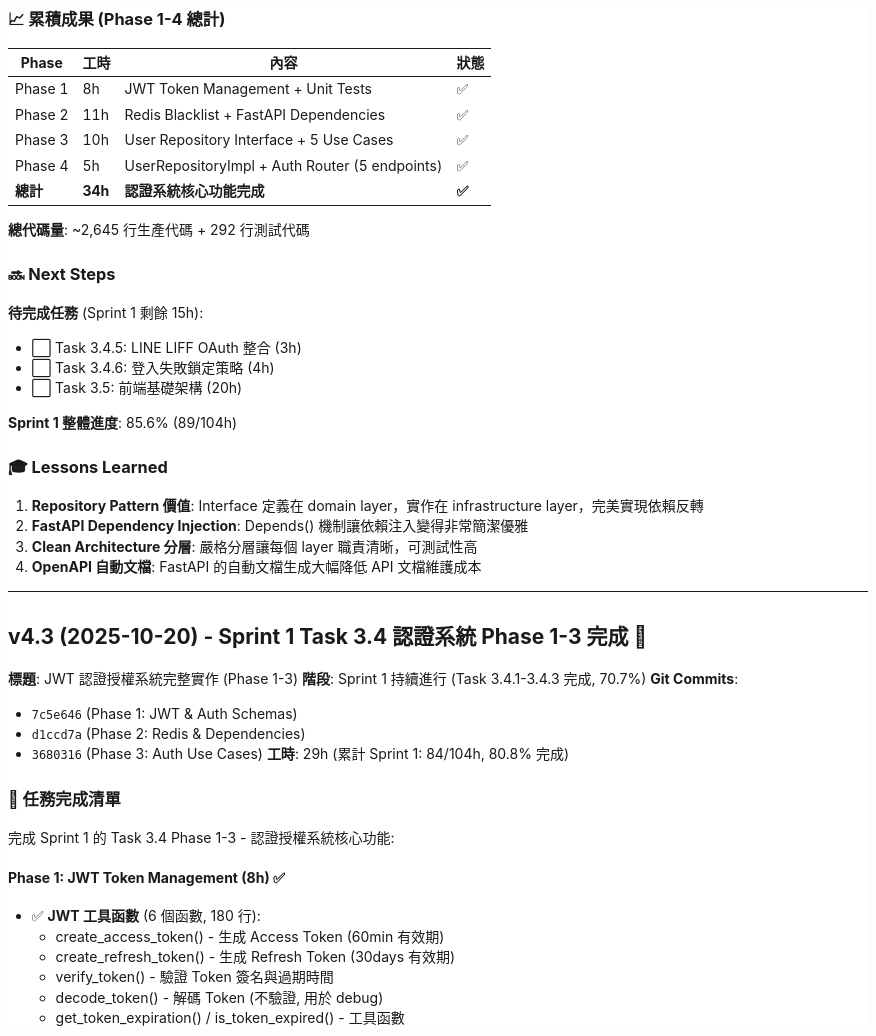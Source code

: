 ### 📈 累積成果 (Phase 1-4 總計)

| Phase | 工時 | 內容 | 狀態 |
|-------|------|------|------|
| Phase 1 | 8h | JWT Token Management + Unit Tests | ✅ |
| Phase 2 | 11h | Redis Blacklist + FastAPI Dependencies | ✅ |
| Phase 3 | 10h | User Repository Interface + 5 Use Cases | ✅ |
| Phase 4 | 5h | UserRepositoryImpl + Auth Router (5 endpoints) | ✅ |
| **總計** | **34h** | **認證系統核心功能完成** | **✅** |

**總代碼量**: ~2,645 行生產代碼 + 292 行測試代碼

### 🔜 Next Steps

**待完成任務** (Sprint 1 剩餘 15h):
- ⬜ Task 3.4.5: LINE LIFF OAuth 整合 (3h)
- ⬜ Task 3.4.6: 登入失敗鎖定策略 (4h)
- ⬜ Task 3.5: 前端基礎架構 (20h)

**Sprint 1 整體進度**: 85.6% (89/104h)

### 🎓 Lessons Learned

1. **Repository Pattern 價值**: Interface 定義在 domain layer，實作在 infrastructure layer，完美實現依賴反轉
2. **FastAPI Dependency Injection**: Depends() 機制讓依賴注入變得非常簡潔優雅
3. **Clean Architecture 分層**: 嚴格分層讓每個 layer 職責清晰，可測試性高
4. **OpenAPI 自動文檔**: FastAPI 的自動文檔生成大幅降低 API 文檔維護成本

---

## v4.3 (2025-10-20) - Sprint 1 Task 3.4 認證系統 Phase 1-3 完成 🎉

**標題**: JWT 認證授權系統完整實作 (Phase 1-3)
**階段**: Sprint 1 持續進行 (Task 3.4.1-3.4.3 完成, 70.7%)
**Git Commits**:
- `7c5e646` (Phase 1: JWT & Auth Schemas)
- `d1ccd7a` (Phase 2: Redis & Dependencies)
- `3680316` (Phase 3: Auth Use Cases)
**工時**: 29h (累計 Sprint 1: 84/104h, 80.8% 完成)

### 🎯 任務完成清單

完成 Sprint 1 的 Task 3.4 Phase 1-3 - 認證授權系統核心功能:

#### Phase 1: JWT Token Management (8h) ✅
- ✅ **JWT 工具函數** (6 個函數, 180 行):
  - create_access_token() - 生成 Access Token (60min 有效期)
  - create_refresh_token() - 生成 Refresh Token (30days 有效期)
  - verify_token() - 驗證 Token 簽名與過期時間
  - decode_token() - 解碼 Token (不驗證, 用於 debug)
  - get_token_expiration() / is_token_expired() - 工具函數

